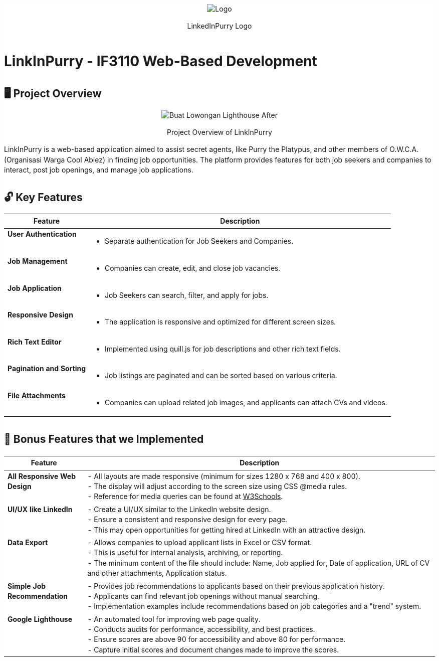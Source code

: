 <div align="center">
    <img src="php/src/assets/LinkInPurry-crop.png" alt="Logo" width="200" />
    <p>LinkedInPurry Logo</p>
</div>

# LinkInPurry - IF3110 Web-Based Development

## 🖥️ Project Overview
<div align="center">
    <img src="screenshots/LinkInPurry.png" alt="Buat Lowongan Lighthouse After" width="600" />
    <p>Project Overview of LinkInPurry</p>
</div>

LinkInPurry is a web-based application aimed to assist secret agents, like Purry the Platypus, and other members of O.W.C.A. (Organisasi Warga Cool Abiez) in finding job opportunities. The platform provides features for both job seekers and companies to interact, post job openings, and manage job applications.

## 🔓 Key Features
| Feature                       | Description                                                            |
|-------------------------------|------------------------------------------------------------------------|
| **User Authentication**       | <ul><li>Separate authentication for Job Seekers and Companies.</li></ul>      |
| **Job Management**            | <ul><li>Companies can create, edit, and close job vacancies.</li></ul>       |
| **Job Application**           | <ul><li>Job Seekers can search, filter, and apply for jobs.</li></ul>         |
| **Responsive Design**         | <ul><li>The application is responsive and optimized for different screen sizes.</li></ul> |
| **Rich Text Editor**          | <ul><li>Implemented using quill.js for job descriptions and other rich text fields.</li></ul> |
| **Pagination and Sorting**    | <ul><li>Job listings are paginated and can be sorted based on various criteria.</li></ul> |
| **File Attachments**          | <ul><li>Companies can upload related job images, and applicants can attach CVs and videos.</li></ul> |

## 🚨 Bonus Features that we Implemented

| Feature                        | Description                                                                                                                                                     |
|--------------------------------|-----------------------------------------------------------------------------------------------------------------------------------------------------------------|
| **All Responsive Web Design**  | - All layouts are made responsive (minimum for sizes 1280 x 768 and 400 x 800).<br>- The display will adjust according to the screen size using CSS @media rules.<br>- Reference for media queries can be found at [W3Schools](https://www.w3schools.com/css/css_rwd_mediaqueries.asp). |
| **UI/UX like LinkedIn**       | - Create a UI/UX similar to the LinkedIn website design.<br>- Ensure a consistent and responsive design for every page.<br>- This may open opportunities for getting hired at LinkedIn with an attractive design. |
| **Data Export**                | - Allows companies to upload applicant lists in Excel or CSV format.<br>- This is useful for internal analysis, archiving, or reporting.<br>- The minimum content of the file should include: Name, Job applied for, Date of application, URL of CV and other attachments, Application status. |
| **Simple Job Recommendation**  | - Provides job recommendations to applicants based on their previous application history.<br>- Applicants can find relevant job openings without manual searching.<br>- Implementation examples include recommendations based on job categories and a "trend" system. |
| **Google Lighthouse**          | - An automated tool for improving web page quality.<br>- Conducts audits for performance, accessibility, and best practices.<br>- Ensure scores are above 90 for accessibility and above 80 for performance.<br>- Capture initial scores and document changes made to improve the scores. |

